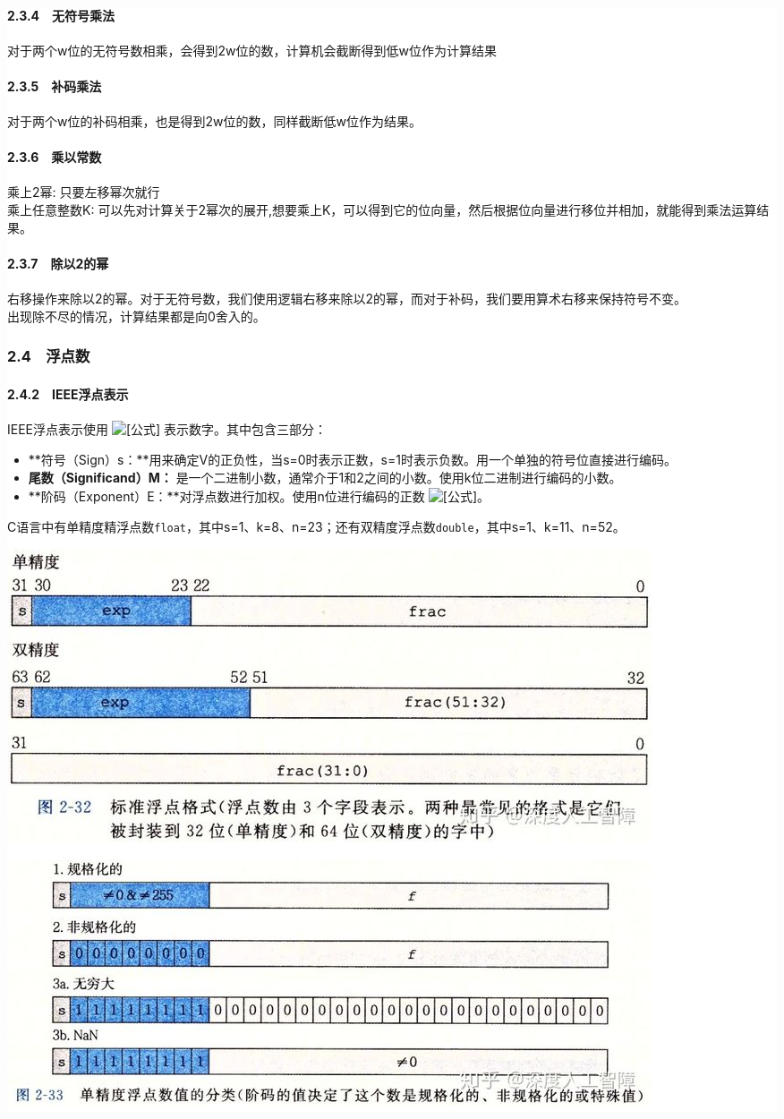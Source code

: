 #### 2.3.4　无符号乘法

对于两个w位的无符号数相乘，会得到2w位的数，计算机会截断得到低w位作为计算结果

#### 2.3.5　补码乘法

对于两个w位的补码相乘，也是得到2w位的数，同样截断低w位作为结果。

#### 2.3.6　乘以常数

乘上2幂: 只要左移幂次就行      
乘上任意整数K: 可以先对计算关于2幂次的展开,想要乘上K，可以得到它的位向量，然后根据位向量进行移位并相加，就能得到乘法运算结果。

#### 2.3.7　除以2的幂

右移操作来除以2的幂。对于无符号数，我们使用逻辑右移来除以2的幂，而对于补码，我们要用算术右移来保持符号不变。    
出现除不尽的情况，计算结果都是向0舍入的。  

### 2.4　浮点数

#### 2.4.2　IEEE浮点表示

IEEE浮点表示使用 ![[公式]](https://www.zhihu.com/equation?tex=V%3D%28-1%29%5Es%5Ctimes+M%5Ctimes+2%5EE) 表示数字。其中包含三部分：

- **符号（Sign）s：**用来确定V的正负性，当s=0时表示正数，s=1时表示负数。用一个单独的符号位直接进行编码。
- **尾数（Significand）M：** 是一个二进制小数，通常介于1和2之间的小数。使用k位二进制进行编码的小数。
- **阶码（Exponent）E：**对浮点数进行加权。使用n位进行编码的正数 ![[公式]](https://www.zhihu.com/equation?tex=e_%7Bk-1%7D%2Ce_%7Bk-2%7D%2C...%2Ce_0)。

C语言中有单精度精浮点数`float`，其中s=1、k=8、n=23；还有双精度浮点数`double`，其中s=1、k=11、n=52。

![img](CSAPP_notes/pics/v2-db6d6ab3b68227d45df5e3995787409f_720w.jpg)

![img](CSAPP_notes/pics/v2-f5e130f5f454f7752e1339f6ca1c8d5c_720w.jpg)
